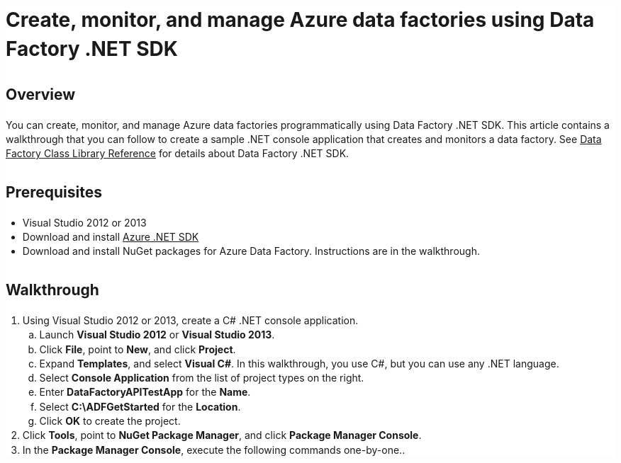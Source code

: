 <properties 
	pageTitle="Create, monitor, and manage Azure data factories by using Data Factory SDK" 
	description="Learn how to programmatically create, monitor, and manage Azure data factories by using Data Factory SDK." 
	services="data-factory" 
	documentationCenter="" 
	authors="spelluru" 
	manager="jhubbard" 
	editor="monicar"/>

<tags 
	ms.service="data-factory" 
	ms.workload="data-services" 
	ms.tgt_pltfrm="na" 
	ms.devlang="na" 
	ms.topic="article" 
	ms.date="07/22/2015" 
	ms.author="spelluru"/>

# Create, monitor, and manage Azure data factories using Data Factory .NET SDK
## Overview
You can create, monitor, and manage Azure data factories programmatically using Data Factory .NET SDK. This article contains a walkthrough that you can follow to create a sample .NET console application that creates and monitors a data factory. See [Data Factory Class Library Reference][adf-class-library-reference] for details about Data Factory .NET SDK. 



## Prerequisites

- Visual Studio 2012 or 2013
- Download and install [Azure .NET SDK][azure-developer-center]
- Download and install NuGet packages for Azure Data Factory. Instructions are in the walkthrough.

## Walkthrough
1. Using Visual Studio 2012 or 2013, create a C# .NET console application.
	<ol type="a">
		<li>Launch <b>Visual Studio 2012</b> or <b>Visual Studio 2013</b>.</li>
		<li>Click <b>File</b>, point to <b>New</b>, and click <b>Project</b>.</li> 
		<li>Expand <b>Templates</b>, and select <b>Visual C#</b>. In this walkthrough, you use C#, but you can use any .NET language.</li> 
		<li>Select <b>Console Application</b> from the list of project types on the right.</li>
		<li>Enter <b>DataFactoryAPITestApp</b> for the <b>Name</b>.</li> 
		<li>Select <b>C:\ADFGetStarted</b> for the <b>Location</b>.</li>
		<li>Click <b>OK</b> to create the project.</li>
	</ol>
2. Click <b>Tools</b>, point to <b>NuGet Package Manager</b>, and click <b>Package Manager Console</b>.
3.	In the <b>Package Manager Console</b>, execute the following commands one-by-one.</b>. 


[data-factory-introduction]: data-factory-introduction.md
[adf-getstarted]: data-factory-get-started.md
[use-onpremises-datasources]: data-factory-use-onpremises-datasources.md
[adf-tutorial]: data-factory-tutorial.md
[use-custom-activities]: data-factory-use-custom-activities.md
[developer-reference]: http://go.microsoft.com/fwlink/?LinkId=516908
[adf-class-library-reference]: http://go.microsoft.com/fwlink/?LinkID=521877
[azure-developer-center]: http://azure.microsoft.com/downloads/